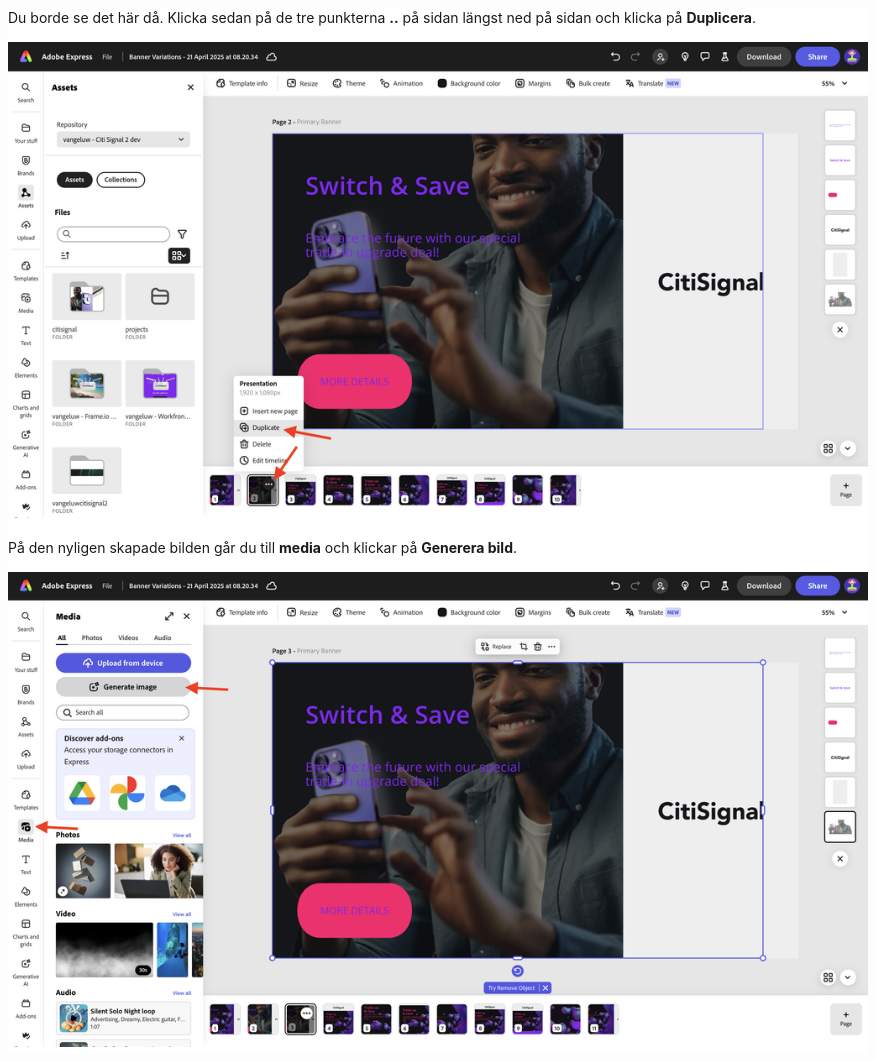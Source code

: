 Du borde se det här då. Klicka sedan på de tre punkterna **..** på sidan längst ned på sidan och klicka på **Duplicera**.

![Adobe Express](./images/express32.png)

På den nyligen skapade bilden går du till **media** och klickar på **Generera bild**.

![Adobe Express](./images/express33.png)

